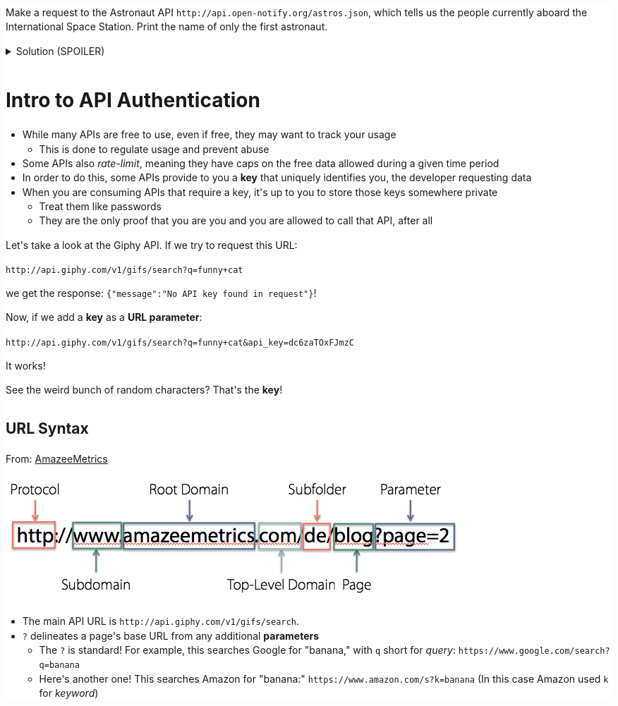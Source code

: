 Make a request to the Astronaut API `http://api.open-notify.org/astros.json`, which tells us the people currently aboard the International Space Station. Print the name of only the first astronaut.

<details><summary>Solution (SPOILER)</summary></details>

# Intro to API Authentication

* While many APIs are free to use, even if free, they may want to track your usage
   * This is done to regulate usage and prevent abuse
* Some APIs also *rate-limit*, meaning they have caps on the free data allowed during a given time period
* In order to do this, some APIs provide to you a **key** that uniquely identifies you, the developer requesting data
* When you are consuming APIs that require a key, it's up to you to store those keys somewhere private
   * Treat them like passwords
   * They are the only proof that you are you and you are allowed to call that API, after all

Let's take a look at the Giphy API. If we try to request this URL:

```
http://api.giphy.com/v1/gifs/search?q=funny+cat
```

we get the response: `{"message":"No API key found in request"}`!

Now, if we add a **key** as a **URL parameter**:

```
http://api.giphy.com/v1/gifs/search?q=funny+cat&api_key=dc6zaTOxFJmzC
```

It works!

See the weird bunch of random characters? That's the **key**!

## URL Syntax

From: [AmazeeMetrics](https://www.amazeemetrics.com/en/blog/seo-tutorial-optimal-url-structure-for-seo/)

![](assets/url_elements.png)

* The main API URL is `http://api.giphy.com/v1/gifs/search`.
* `?` delineates a page's base URL from any additional **parameters**
  * The `?` is standard! For example, this searches Google for "banana," with `q` short for *query*: `https://www.google.com/search?q=banana`
  * Here's another one! This searches Amazon for "banana:" `https://www.amazon.com/s?k=banana` (In this case Amazon used `k` for *keyword*)
